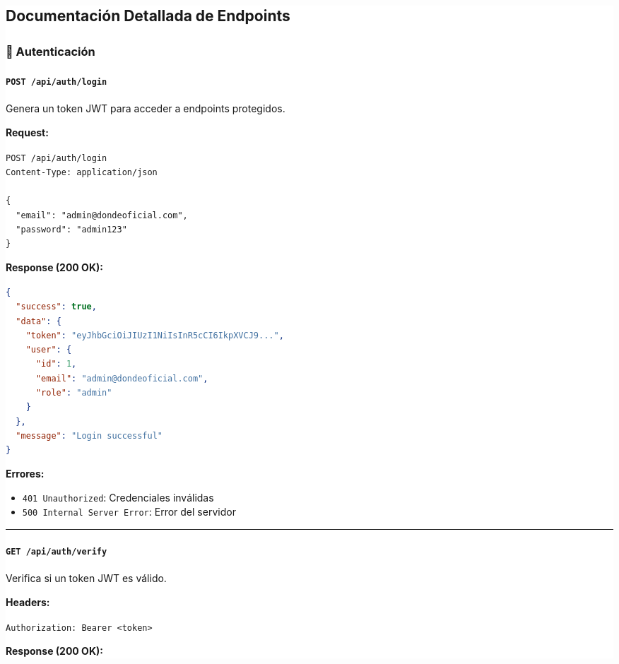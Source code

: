 
## Documentación Detallada de Endpoints

### 🔐 Autenticación

#### `POST /api/auth/login`

Genera un token JWT para acceder a endpoints protegidos.

**Request:**

```http
POST /api/auth/login
Content-Type: application/json

{
  "email": "admin@dondeoficial.com",
  "password": "admin123"
}
```

**Response (200 OK):**

```json
{
  "success": true,
  "data": {
    "token": "eyJhbGciOiJIUzI1NiIsInR5cCI6IkpXVCJ9...",
    "user": {
      "id": 1,
      "email": "admin@dondeoficial.com",
      "role": "admin"
    }
  },
  "message": "Login successful"
}
```

**Errores:**

- `401 Unauthorized`: Credenciales inválidas
- `500 Internal Server Error`: Error del servidor

---

#### `GET /api/auth/verify`

Verifica si un token JWT es válido.

**Headers:**

```
Authorization: Bearer <token>
```

**Response (200 OK):**
